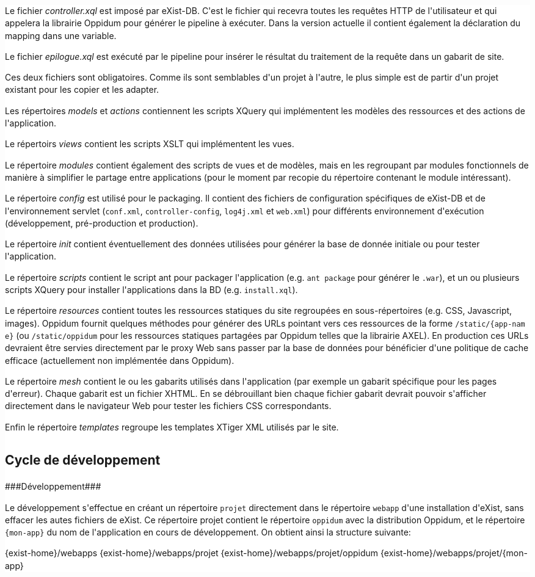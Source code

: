 Le fichier *controller.xql* est imposé par eXist-DB. C'est le fichier qui recevra toutes les requêtes HTTP de l'utilisateur et qui appelera la librairie Oppidum pour générer le pipeline à exécuter. Dans la version actuelle il contient également la déclaration du mapping dans une variable.

Le fichier *epilogue.xql* est exécuté par le pipeline pour insérer le résultat du traitement de la requête dans un gabarit de site. 

Ces deux fichiers sont obligatoires. Comme ils sont semblables d'un projet à l'autre, le plus simple est de partir d'un projet existant pour les copier et les adapter.
    
Les répertoires *models* et  *actions* contiennent les scripts XQuery qui implémentent les modèles des ressources et des actions de l'application.

Le répertoirs *views* contient les scripts XSLT qui implémentent les vues.

Le répertoire *modules* contient également des scripts de vues et de modèles, mais en les regroupant par modules fonctionnels de manière à simplifier le partage entre applications (pour le moment par recopie du répertoire contenant le module intéressant).

Le répertoire *config* est utilisé pour le packaging. Il contient des fichiers de configuration spécifiques de eXist-DB et de l'environnement servlet (`conf.xml`, `controller-config`, `log4j.xml` et `web.xml`) pour différents environnement d'exécution (développement, pré-production et production). 

Le répertoire *init* contient éventuellement des données utilisées pour générer la base de donnée initiale ou pour tester l'application.

Le répertoire *scripts* contient le script ant pour packager l'application (e.g. `ant package` pour générer le `.war`), et un ou plusieurs scripts XQuery pour installer l'applications dans la BD (e.g. `install.xql`).

Le répertoire *resources* contient toutes les ressources statiques du site regroupées en sous-répertoires (e.g. CSS, Javascript, images). Oppidum fournit quelques méthodes pour générer des URLs pointant vers ces ressources de la forme `/static/{app-name}` (ou `/static/oppidum` pour les ressources statiques partagées par Oppidum telles que la librairie AXEL). En production ces URLs devraient être servies directement par le proxy Web sans passer par la base de données pour bénéficier d'une politique de cache efficace (actuellement non implémentée dans Oppidum).

Le répertoire *mesh* contient le ou les gabarits utilisés dans l'application (par exemple un gabarit spécifique pour les pages d'erreur). Chaque gabarit est un fichier XHTML. En se débrouillant bien chaque fichier gabarit devrait pouvoir s'afficher directement dans le navigateur Web pour tester les fichiers CSS correspondants.

Enfin le répertoire *templates* regroupe les templates XTiger XML utilisés par le site.

Cycle de développement
----------------------

###Développement###

Le développement s'effectue en créant un répertoire `projet` directement dans le répertoire `webapp` d'une installation d'eXist, sans effacer les autes fichiers de eXist. Ce répertoire projet contient le répertoire `oppidum` avec la distribution Oppidum, et le répertoire `{mon-app}` du nom de l'application en cours de développement. On obtient ainsi la structure suivante:

  {exist-home}/webapps
  {exist-home}/webapps/projet
  {exist-home}/webapps/projet/oppidum
  {exist-home}/webapps/projet/{mon-app}
